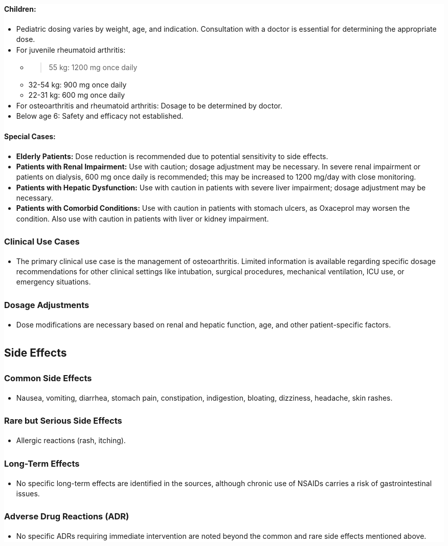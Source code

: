 #### **Children:**

- Pediatric dosing varies by weight, age, and indication.  Consultation with a doctor is essential for determining the appropriate dose.
- For juvenile rheumatoid arthritis:
     - >55 kg: 1200 mg once daily
     - 32-54 kg: 900 mg once daily
     - 22-31 kg: 600 mg once daily
- For osteoarthritis and rheumatoid arthritis: Dosage to be determined by doctor.
- Below age 6: Safety and efficacy not established.

#### **Special Cases:**

- **Elderly Patients:** Dose reduction is recommended due to potential sensitivity to side effects.
- **Patients with Renal Impairment:** Use with caution; dosage adjustment may be necessary. In severe renal impairment or patients on dialysis, 600 mg once daily is recommended; this may be increased to 1200 mg/day with close monitoring.
- **Patients with Hepatic Dysfunction:** Use with caution in patients with severe liver impairment; dosage adjustment may be necessary.
- **Patients with Comorbid Conditions:** Use with caution in patients with stomach ulcers, as Oxaceprol may worsen the condition. Also use with caution in patients with liver or kidney impairment.

### **Clinical Use Cases**

- The primary clinical use case is the management of osteoarthritis.  Limited information is available regarding specific dosage recommendations for other clinical settings like intubation, surgical procedures, mechanical ventilation, ICU use, or emergency situations.

### **Dosage Adjustments**

- Dose modifications are necessary based on renal and hepatic function, age, and other patient-specific factors.


## **Side Effects**

### **Common Side Effects**

- Nausea, vomiting, diarrhea, stomach pain, constipation, indigestion, bloating, dizziness, headache, skin rashes.

### **Rare but Serious Side Effects**

- Allergic reactions (rash, itching).

### **Long-Term Effects**

- No specific long-term effects are identified in the sources, although chronic use of NSAIDs carries a risk of gastrointestinal issues.

### **Adverse Drug Reactions (ADR)**

- No specific ADRs requiring immediate intervention are noted beyond the common and rare side effects mentioned above.
